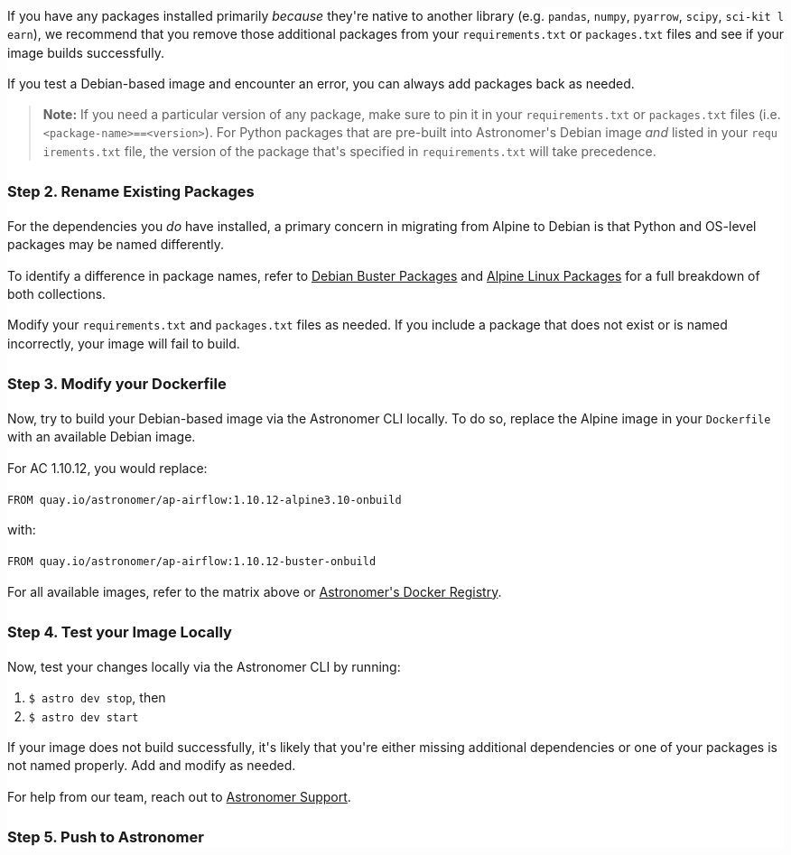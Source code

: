 If you have any packages installed primarily *because* they're native to another library  (e.g. `pandas`, `numpy`, `pyarrow`, `scipy`, `sci-kit learn`), we recommend that you remove those additional packages from your `requirements.txt` or `packages.txt` files and see if your image builds successfully.

If you test a Debian-based image and encounter an error, you can always add packages back as needed.

> **Note:** If you need a particular version of any package, make sure to pin it in your `requirements.txt` or `packages.txt` files (i.e. `<package-name>==<version>`). For Python packages that are pre-built into Astronomer's Debian image *and* listed in your `requirements.txt` file, the version of the package that's specified in `requirements.txt` will take precedence.

### Step 2. Rename Existing Packages

For the dependencies you *do* have installed, a primary concern in migrating from Alpine to Debian is that Python and OS-level packages may be named differently.

To identify a difference in package names, refer to [Debian Buster Packages](https://packages.debian.org/stable/) and [Alpine Linux Packages](https://pkgs.alpinelinux.org/packages) for a full breakdown of both collections.

Modify your `requirements.txt` and `packages.txt` files as needed. If you include a package that does not exist or is named incorrectly, your image will fail to build.

### Step 3. Modify your Dockerfile

Now, try to build your Debian-based image via the Astronomer CLI locally. To do so, replace the Alpine image in your `Dockerfile` with an available Debian image.

For AC 1.10.12, you would replace:

```
FROM quay.io/astronomer/ap-airflow:1.10.12-alpine3.10-onbuild
```

with:

```
FROM quay.io/astronomer/ap-airflow:1.10.12-buster-onbuild
```

For all available images, refer to the matrix above or [Astronomer's Docker Registry](https://quay.io/repository/astronomer/ap-airflow?tab=tags).

### Step 4. Test your Image Locally

Now, test your changes locally via the Astronomer CLI by running:

1. `$ astro dev stop`, then
2. `$ astro dev start`

If your image does not build successfully, it's likely that you're either missing additional dependencies or one of your packages is not named properly. Add and modify as needed.

For help from our team, reach out to [Astronomer Support](https://support.astronomer.io).

### Step 5. Push to Astronomer

